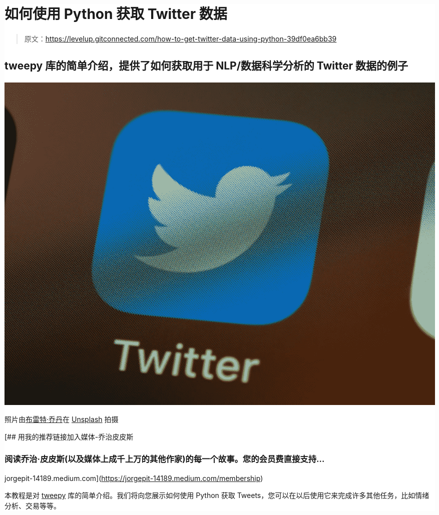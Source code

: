 # 如何使用 Python 获取 Twitter 数据

> 原文：<https://levelup.gitconnected.com/how-to-get-twitter-data-using-python-39df0ea6bb39>

## tweepy 库的简单介绍，提供了如何获取用于 NLP/数据科学分析的 Twitter 数据的例子

![](img/9685e1f595527d35ded47c9fda957c8a.png)

照片由[布雷特·乔丹](https://unsplash.com/@brett_jordan?utm_source=medium&utm_medium=referral)在 [Unsplash](https://unsplash.com?utm_source=medium&utm_medium=referral) 拍摄

[](https://jorgepit-14189.medium.com/membership) [## 用我的推荐链接加入媒体-乔治皮皮斯

### 阅读乔治·皮皮斯(以及媒体上成千上万的其他作家)的每一个故事。您的会员费直接支持…

jorgepit-14189.medium.com](https://jorgepit-14189.medium.com/membership) 

本教程是对 [tweepy](https://docs.tweepy.org/en/stable/) 库的简单介绍。我们将向您展示如何使用 Python 获取 Tweets，您可以在以后使用它来完成许多其他任务，比如情绪分析、交易等等。
